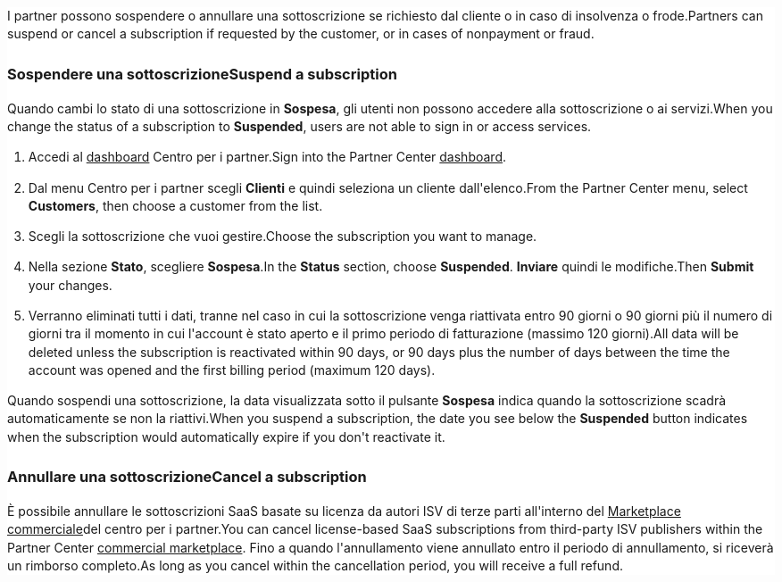 <span data-ttu-id="d0ff8-168">I partner possono sospendere o annullare una sottoscrizione se richiesto dal cliente o in caso di insolvenza o frode.</span><span class="sxs-lookup"><span data-stu-id="d0ff8-168">Partners can suspend or cancel a subscription if requested by the customer, or in cases of nonpayment or fraud.</span></span>

### <a name="suspend-a-subscription"></a><span data-ttu-id="d0ff8-169">Sospendere una sottoscrizione</span><span class="sxs-lookup"><span data-stu-id="d0ff8-169">Suspend a subscription</span></span>

<span data-ttu-id="d0ff8-170">Quando cambi lo stato di una sottoscrizione in **Sospesa**, gli utenti non possono accedere alla sottoscrizione o ai servizi.</span><span class="sxs-lookup"><span data-stu-id="d0ff8-170">When you change the status of a subscription to **Suspended**, users are not able to sign in or access services.</span></span>

1. <span data-ttu-id="d0ff8-171">Accedi al [dashboard](https://partner.microsoft.com/dashboard) Centro per i partner.</span><span class="sxs-lookup"><span data-stu-id="d0ff8-171">Sign into the Partner Center [dashboard](https://partner.microsoft.com/dashboard).</span></span>

2. <span data-ttu-id="d0ff8-172">Dal menu Centro per i partner scegli **Clienti** e quindi seleziona un cliente dall'elenco.</span><span class="sxs-lookup"><span data-stu-id="d0ff8-172">From the Partner Center menu, select **Customers**, then choose a customer from the list.</span></span>

3. <span data-ttu-id="d0ff8-173">Scegli la sottoscrizione che vuoi gestire.</span><span class="sxs-lookup"><span data-stu-id="d0ff8-173">Choose the subscription you want to manage.</span></span>

4. <span data-ttu-id="d0ff8-174">Nella sezione **Stato**, scegliere **Sospesa**.</span><span class="sxs-lookup"><span data-stu-id="d0ff8-174">In the **Status** section, choose **Suspended**.</span></span> <span data-ttu-id="d0ff8-175">**Inviare** quindi le modifiche.</span><span class="sxs-lookup"><span data-stu-id="d0ff8-175">Then **Submit** your changes.</span></span>

5. <span data-ttu-id="d0ff8-176">Verranno eliminati tutti i dati, tranne nel caso in cui la sottoscrizione venga riattivata entro 90 giorni o 90 giorni più il numero di giorni tra il momento in cui l'account è stato aperto e il primo periodo di fatturazione (massimo 120 giorni).</span><span class="sxs-lookup"><span data-stu-id="d0ff8-176">All data will be deleted unless the subscription is reactivated within 90 days, or 90 days plus the number of days between the time the account was opened and the first billing period (maximum 120 days).</span></span>

<span data-ttu-id="d0ff8-177">Quando sospendi una sottoscrizione, la data visualizzata sotto il pulsante **Sospesa** indica quando la sottoscrizione scadrà automaticamente se non la riattivi.</span><span class="sxs-lookup"><span data-stu-id="d0ff8-177">When you suspend a subscription, the date you see below the **Suspended** button indicates when the subscription would automatically expire if you don't reactivate it.</span></span> 

### <a name="cancel-a-subscription"></a><span data-ttu-id="d0ff8-178">Annullare una sottoscrizione</span><span class="sxs-lookup"><span data-stu-id="d0ff8-178">Cancel a subscription</span></span>

<span data-ttu-id="d0ff8-179">È possibile annullare le sottoscrizioni SaaS basate su licenza da autori ISV di terze parti all'interno del [Marketplace commerciale](csp-commercial-marketplace-overview.md)del centro per i partner.</span><span class="sxs-lookup"><span data-stu-id="d0ff8-179">You can cancel license-based SaaS subscriptions from third-party ISV publishers within the Partner Center [commercial marketplace](csp-commercial-marketplace-overview.md).</span></span> <span data-ttu-id="d0ff8-180">Fino a quando l'annullamento viene annullato entro il periodo di annullamento, si riceverà un rimborso completo.</span><span class="sxs-lookup"><span data-stu-id="d0ff8-180">As long as you cancel within the cancellation period, you will receive a full refund.</span></span>
